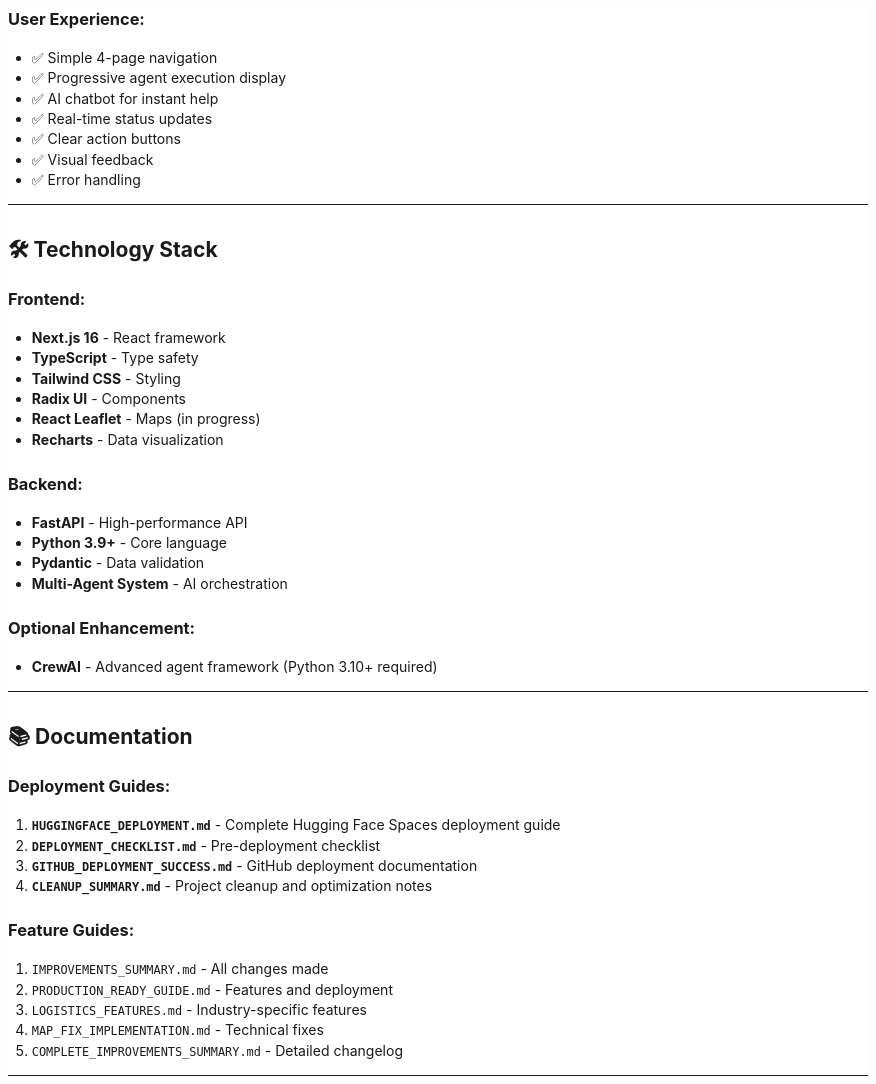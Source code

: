 ### User Experience:
- ✅ Simple 4-page navigation
- ✅ Progressive agent execution display
- ✅ AI chatbot for instant help
- ✅ Real-time status updates
- ✅ Clear action buttons
- ✅ Visual feedback
- ✅ Error handling

---

## 🛠️ Technology Stack

### Frontend:
- **Next.js 16** - React framework
- **TypeScript** - Type safety
- **Tailwind CSS** - Styling
- **Radix UI** - Components
- **React Leaflet** - Maps (in progress)
- **Recharts** - Data visualization

### Backend:
- **FastAPI** - High-performance API
- **Python 3.9+** - Core language
- **Pydantic** - Data validation
- **Multi-Agent System** - AI orchestration

### Optional Enhancement:
- **CrewAI** - Advanced agent framework (Python 3.10+ required)

---

## 📚 Documentation

### Deployment Guides:
1. **`HUGGINGFACE_DEPLOYMENT.md`** - Complete Hugging Face Spaces deployment guide
2. **`DEPLOYMENT_CHECKLIST.md`** - Pre-deployment checklist
3. **`GITHUB_DEPLOYMENT_SUCCESS.md`** - GitHub deployment documentation
4. **`CLEANUP_SUMMARY.md`** - Project cleanup and optimization notes

### Feature Guides:
1. `IMPROVEMENTS_SUMMARY.md` - All changes made
2. `PRODUCTION_READY_GUIDE.md` - Features and deployment
3. `LOGISTICS_FEATURES.md` - Industry-specific features
4. `MAP_FIX_IMPLEMENTATION.md` - Technical fixes
5. `COMPLETE_IMPROVEMENTS_SUMMARY.md` - Detailed changelog

---
